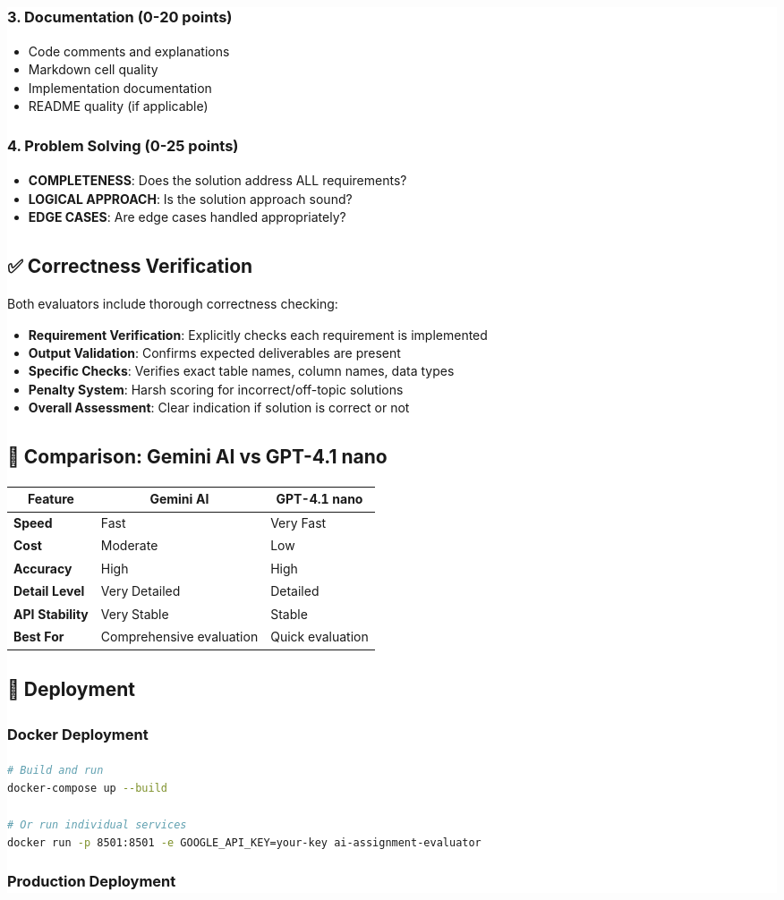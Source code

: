 ### 3. Documentation (0-20 points)
- Code comments and explanations
- Markdown cell quality
- Implementation documentation
- README quality (if applicable)

### 4. Problem Solving (0-25 points)
- **COMPLETENESS**: Does the solution address ALL requirements?
- **LOGICAL APPROACH**: Is the solution approach sound?
- **EDGE CASES**: Are edge cases handled appropriately?

## ✅ Correctness Verification

Both evaluators include thorough correctness checking:

- **Requirement Verification**: Explicitly checks each requirement is implemented
- **Output Validation**: Confirms expected deliverables are present
- **Specific Checks**: Verifies exact table names, column names, data types
- **Penalty System**: Harsh scoring for incorrect/off-topic solutions
- **Overall Assessment**: Clear indication if solution is correct or not

## 🔄 Comparison: Gemini AI vs GPT-4.1 nano

| Feature | Gemini AI | GPT-4.1 nano |
|---------|-----------|--------------|
| **Speed** | Fast | Very Fast |
| **Cost** | Moderate | Low |
| **Accuracy** | High | High |
| **Detail Level** | Very Detailed | Detailed |
| **API Stability** | Very Stable | Stable |
| **Best For** | Comprehensive evaluation | Quick evaluation |

## 🚀 Deployment

### Docker Deployment

```bash
# Build and run
docker-compose up --build

# Or run individual services
docker run -p 8501:8501 -e GOOGLE_API_KEY=your-key ai-assignment-evaluator
```

### Production Deployment

